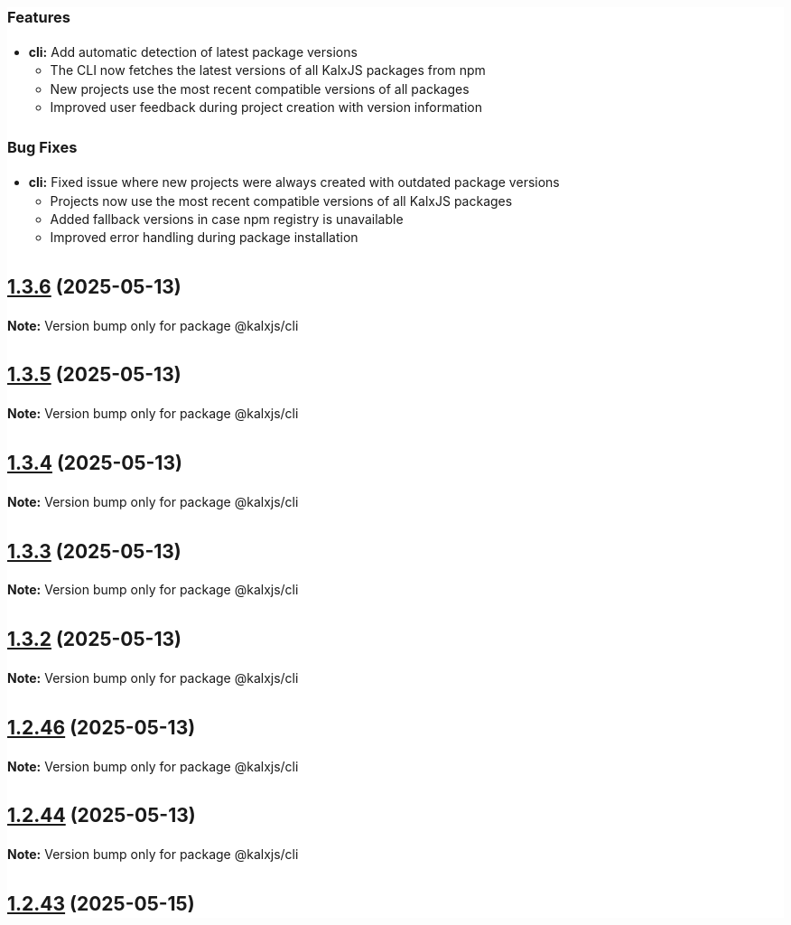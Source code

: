 ### Features

- **cli:** Add automatic detection of latest package versions
  - The CLI now fetches the latest versions of all KalxJS packages from npm
  - New projects use the most recent compatible versions of all packages
  - Improved user feedback during project creation with version information

### Bug Fixes

- **cli:** Fixed issue where new projects were always created with outdated package versions
  - Projects now use the most recent compatible versions of all KalxJS packages
  - Added fallback versions in case npm registry is unavailable
  - Improved error handling during package installation

## [1.3.6](https://github.com/Odeneho-Calculus/kalxjs/compare/@kalxjs/cli@1.3.5...@kalxjs/cli@1.3.6) (2025-05-13)

**Note:** Version bump only for package @kalxjs/cli

## [1.3.5](https://github.com/Odeneho-Calculus/kalxjs/compare/@kalxjs/cli@1.3.4...@kalxjs/cli@1.3.5) (2025-05-13)

**Note:** Version bump only for package @kalxjs/cli

## [1.3.4](https://github.com/Odeneho-Calculus/kalxjs/compare/@kalxjs/cli@1.3.3...@kalxjs/cli@1.3.4) (2025-05-13)

**Note:** Version bump only for package @kalxjs/cli

## [1.3.3](https://github.com/Odeneho-Calculus/kalxjs/compare/@kalxjs/cli@1.3.2...@kalxjs/cli@1.3.3) (2025-05-13)

**Note:** Version bump only for package @kalxjs/cli

## [1.3.2](https://github.com/Odeneho-Calculus/kalxjs/compare/@kalxjs/cli@1.2.46...@kalxjs/cli@1.3.2) (2025-05-13)

**Note:** Version bump only for package @kalxjs/cli

## [1.2.46](https://github.com/Odeneho-Calculus/kalxjs/compare/@kalxjs/cli@1.2.43...@kalxjs/cli@1.2.46) (2025-05-13)

**Note:** Version bump only for package @kalxjs/cli

## [1.2.44](https://github.com/Odeneho-Calculus/kalxjs/compare/@kalxjs/cli@1.2.44...@kalxjs/cli@1.2.44) (2025-05-13)

**Note:** Version bump only for package @kalxjs/cli

## [1.2.43](https://github.com/Odeneho-Calculus/kalxjs/compare/@kalxjs/cli@1.2.42...@kalxjs/cli@1.2.43) (2025-05-15)
